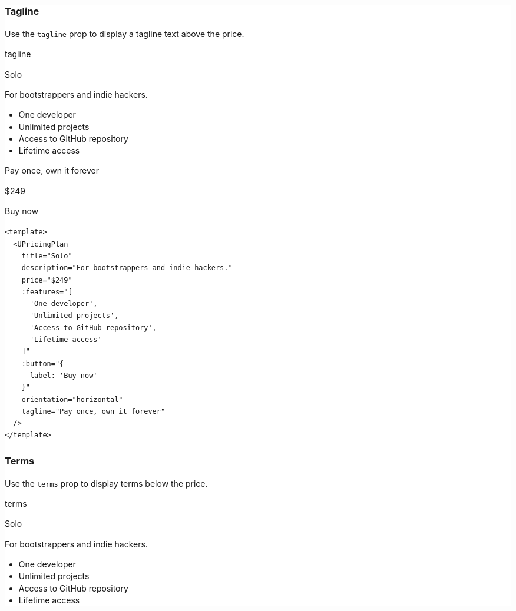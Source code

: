 
### Tagline

Use the `tagline` prop to display a tagline text above the price.

tagline

Solo

For bootstrappers and indie hackers.

  * One developer
  * Unlimited projects
  * Access to GitHub repository
  * Lifetime access

Pay once, own it forever

$249

Buy now

    
    
    <template>
      <UPricingPlan
        title="Solo"
        description="For bootstrappers and indie hackers."
        price="$249"
        :features="[
          'One developer',
          'Unlimited projects',
          'Access to GitHub repository',
          'Lifetime access'
        ]"
        :button="{
          label: 'Buy now'
        }"
        orientation="horizontal"
        tagline="Pay once, own it forever"
      />
    </template>
    

### Terms

Use the `terms` prop to display terms below the price.

terms

Solo

For bootstrappers and indie hackers.

  * One developer
  * Unlimited projects
  * Access to GitHub repository
  * Lifetime access
